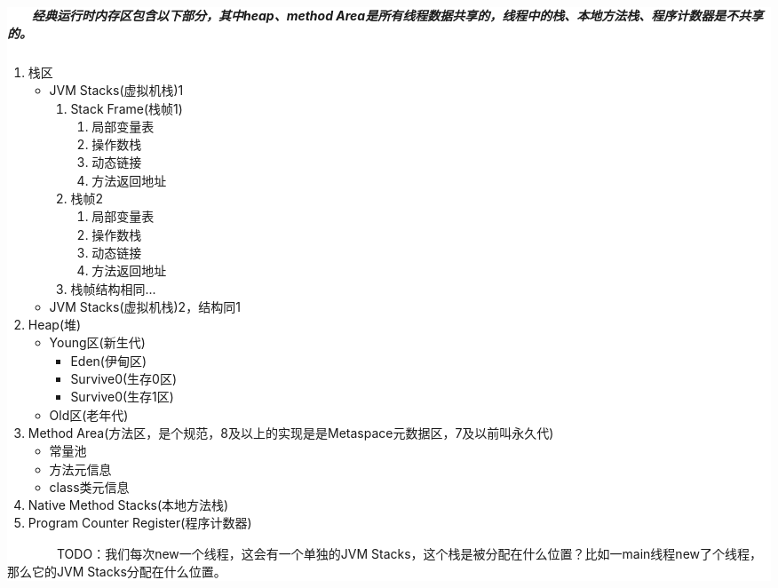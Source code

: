 <div>
    <h5>　　经典运行时内存区包含以下部分，其中heap、method Area是所有线程数据共享的，线程中的栈、本地方法栈、程序计数器是不共享的。</h5>
    <ol>
        <li>栈区
            <ul>
                <li>JVM Stacks(虚拟机栈)1
                    <ol>
                        <li>Stack Frame(栈帧1)
                            <ol>
                                <li>局部变量表</li>
                                <li>操作数栈</li>
                                <li>动态链接</li>
                                <li>方法返回地址</li>
                            </ol>
                        </li>
                        <li>栈帧2
                            <ol>
                                <li>局部变量表</li>
                                <li>操作数栈</li>
                                <li>动态链接</li>
                                <li>方法返回地址</li>
                            </ol>
                        </li>
                        <li>栈帧结构相同...</li>
                    </ol>
                </li>
                <li>JVM Stacks(虚拟机栈)2，结构同1</li>
            </ul>
        </li>
        <li>Heap(堆)
            <ul>
                <li>Young区(新生代)
                    <ul>
                       <li>Eden(伊甸区)</li>
                       <li>Survive0(生存0区)</li>
                       <li>Survive0(生存1区)</li>
                    </ul>
                </li>
                <li>Old区(老年代)</li>
            </ul>
        </li>
        <li>Method Area(方法区，是个规范，8及以上的实现是是Metaspace元数据区，7及以前叫永久代)
            <ul>
                <li>常量池</li>
                <li>方法元信息</li>
                <li>class类元信息</li>
            </ul>
        </li>
        <li>Native Method Stacks(本地方法栈)</li>
        <li>Program Counter Register(程序计数器)</li>
    </ol>
</div>
　　　　TODO：我们每次new一个线程，这会有一个单独的JVM Stacks，这个栈是被分配在什么位置？比如一main线程new了个线程，那么它的JVM Stacks分配在什么位置。
